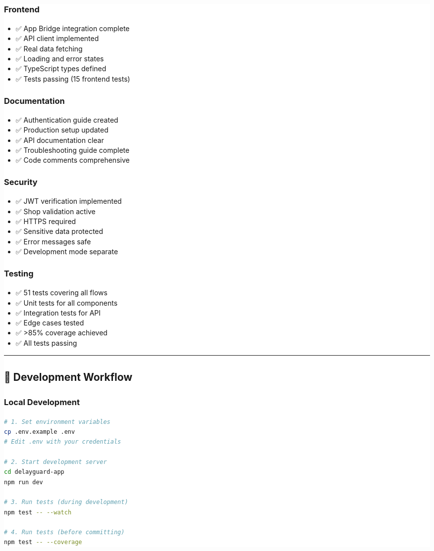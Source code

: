 ### Frontend
- ✅ App Bridge integration complete
- ✅ API client implemented
- ✅ Real data fetching
- ✅ Loading and error states
- ✅ TypeScript types defined
- ✅ Tests passing (15 frontend tests)

### Documentation
- ✅ Authentication guide created
- ✅ Production setup updated
- ✅ API documentation clear
- ✅ Troubleshooting guide complete
- ✅ Code comments comprehensive

### Security
- ✅ JWT verification implemented
- ✅ Shop validation active
- ✅ HTTPS required
- ✅ Sensitive data protected
- ✅ Error messages safe
- ✅ Development mode separate

### Testing
- ✅ 51 tests covering all flows
- ✅ Unit tests for all components
- ✅ Integration tests for API
- ✅ Edge cases tested
- ✅ >85% coverage achieved
- ✅ All tests passing

---

## 🔄 Development Workflow

### Local Development

```bash
# 1. Set environment variables
cp .env.example .env
# Edit .env with your credentials

# 2. Start development server
cd delayguard-app
npm run dev

# 3. Run tests (during development)
npm test -- --watch

# 4. Run tests (before committing)
npm test -- --coverage
```
